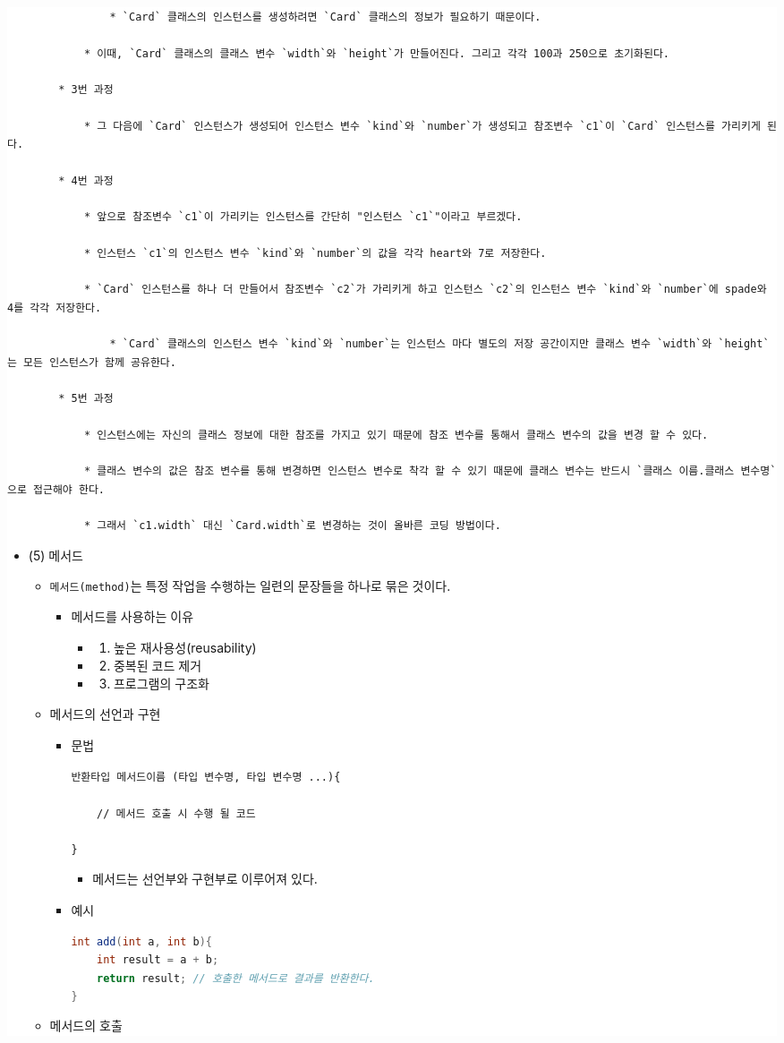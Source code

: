                     * `Card` 클래스의 인스턴스를 생성하려면 `Card` 클래스의 정보가 필요하기 때문이다. 
    
                * 이때, `Card` 클래스의 클래스 변수 `width`와 `height`가 만들어진다. 그리고 각각 100과 250으로 초기화된다. 

            * 3번 과정 
              
                * 그 다음에 `Card` 인스턴스가 생성되어 인스턴스 변수 `kind`와 `number`가 생성되고 참조변수 `c1`이 `Card` 인스턴스를 가리키게 된다.
    
            * 4번 과정 
              
                * 앞으로 참조변수 `c1`이 가리키는 인스턴스를 간단히 "인스턴스 `c1`"이라고 부르겠다. 
    
                * 인스턴스 `c1`의 인스턴스 변수 `kind`와 `number`의 값을 각각 heart와 7로 저장한다. 
    
                * `Card` 인스턴스를 하나 더 만들어서 참조변수 `c2`가 가리키게 하고 인스턴스 `c2`의 인스턴스 변수 `kind`와 `number`에 spade와 4를 각각 저장한다. 
    
                    * `Card` 클래스의 인스턴스 변수 `kind`와 `number`는 인스턴스 마다 별도의 저장 공간이지만 클래스 변수 `width`와 `height`는 모든 인스턴스가 함께 공유한다. 
    
            * 5번 과정 
              
                * 인스턴스에는 자신의 클래스 정보에 대한 참조를 가지고 있기 때문에 참조 변수를 통해서 클래스 변수의 값을 변경 할 수 있다. 
        
                * 클래스 변수의 값은 참조 변수를 통해 변경하면 인스턴스 변수로 착각 할 수 있기 때문에 클래스 변수는 반드시 `클래스 이름.클래스 변수명`으로 접근해야 한다. 
        
                * 그래서 `c1.width` 대신 `Card.width`로 변경하는 것이 올바른 코딩 방법이다. 

* (5) 메서드

    * `메서드(method)`는 특정 작업을 수행하는 일련의 문장들을 하나로 묶은 것이다.

        * 메서드를 사용하는 이유
        
            * 1) 높은 재사용성(reusability)
            
            * 2) 중복된 코드 제거
            
            * 3) 프로그램의 구조화

    * 메서드의 선언과 구현

        * 문법
        
            ```
            반환타입 메서드이름 (타입 변수명, 타입 변수명 ...){
            
                // 메서드 호출 시 수행 될 코드
            
            }
            ```
        
            * 메서드는 선언부와 구현부로 이루어져 있다.

        * 예시

            ```java
            int add(int a, int b){
                int result = a + b;
                return result; // 호출한 메서드로 결과를 반환한다.
            }
            ```

    * 메서드의 호출
